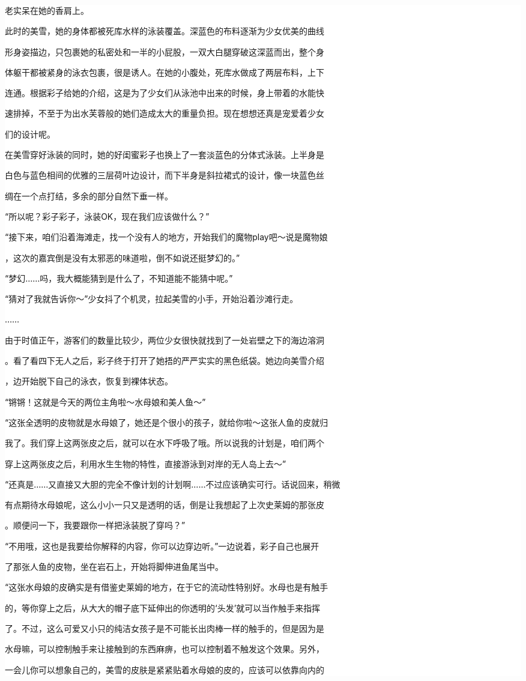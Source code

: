 老实呆在她的香肩上。

此时的美雪，她的身体都被死库水样的泳装覆盖。深蓝色的布料逐渐为少女优美的曲线

形身姿描边，只包裹她的私密处和一半的小屁股，一双大白腿穿破这深蓝而出，整个身

体躯干都被紧身的泳衣包裹，很是诱人。在她的小腹处，死库水做成了两层布料，上下

连通。根据彩子给她的介绍，这是为了少女们从泳池中出来的时候，身上带着的水能快

速排掉，不至于为出水芙蓉般的她们造成太大的重量负担。现在想想还真是宠爱着少女

们的设计呢。

在美雪穿好泳装的同时，她的好闺蜜彩子也换上了一套淡蓝色的分体式泳装。上半身是

白色与蓝色相间的优雅的三层荷叶边设计，而下半身是斜拉裙式的设计，像一块蓝色丝

绸在一个点打结，多余的部分自然下垂一样。

“所以呢？彩子彩子，泳装OK，现在我们应该做什么？”

“接下来，咱们沿着海滩走，找一个没有人的地方，开始我们的魔物play吧～说是魔物娘

，这次的嘉宾倒是没有太邪恶的味道啦，倒不如说还挺梦幻的。”

“梦幻……吗，我大概能猜到是什么了，不知道能不能猜中呢。”

“猜对了我就告诉你～”少女抖了个机灵，拉起美雪的小手，开始沿着沙滩行走。

……

由于时值正午，游客们的数量比较少，两位少女很快就找到了一处岩壁之下的海边溶洞

。看了看四下无人之后，彩子终于打开了她捂的严严实实的黑色纸袋。她边向美雪介绍

，边开始脱下自己的泳衣，恢复到裸体状态。

“锵锵！这就是今天的两位主角啦～水母娘和美人鱼～”

“这张全透明的皮物就是水母娘了，她还是个很小的孩子，就给你啦～这张人鱼的皮就归

我了。我们穿上这两张皮之后，就可以在水下呼吸了哦。所以说我的计划是，咱们两个

穿上这两张皮之后，利用水生生物的特性，直接游泳到对岸的无人岛上去～”

“还真是……又直接又大胆的完全不像计划的计划啊……不过应该确实可行。话说回来，稍微

有点期待水母娘呢，这么小小一只又是透明的话，倒是让我想起了上次史莱姆的那张皮

。顺便问一下，我要跟你一样把泳装脱了穿吗？”

“不用哦，这也是我要给你解释的内容，你可以边穿边听。”一边说着，彩子自己也展开

了那张人鱼的皮物，坐在岩石上，开始将脚伸进鱼尾当中。

“这张水母娘的皮确实是有借鉴史莱姆的地方，在于它的流动性特别好。水母也是有触手

的，等你穿上之后，从大大的帽子底下延伸出的你透明的‘头发’就可以当作触手来指挥

了。不过，这么可爱又小只的纯洁女孩子是不可能长出肉棒一样的触手的，但是因为是

水母嘛，可以控制触手来让接触到的东西麻痹，也可以控制着不触发这个效果。另外，

一会儿你可以想象自己的，美雪的皮肤是紧紧贴着水母娘的皮的，应该可以依靠向内的
